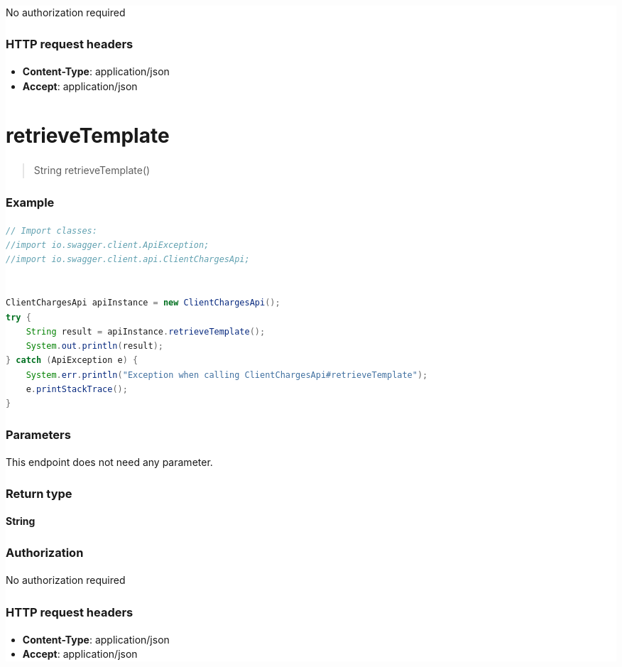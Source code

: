 No authorization required

### HTTP request headers

 - **Content-Type**: application/json
 - **Accept**: application/json

<a name="retrieveTemplate"></a>
# **retrieveTemplate**
> String retrieveTemplate()



### Example
```java
// Import classes:
//import io.swagger.client.ApiException;
//import io.swagger.client.api.ClientChargesApi;


ClientChargesApi apiInstance = new ClientChargesApi();
try {
    String result = apiInstance.retrieveTemplate();
    System.out.println(result);
} catch (ApiException e) {
    System.err.println("Exception when calling ClientChargesApi#retrieveTemplate");
    e.printStackTrace();
}
```

### Parameters
This endpoint does not need any parameter.

### Return type

**String**

### Authorization

No authorization required

### HTTP request headers

 - **Content-Type**: application/json
 - **Accept**: application/json

